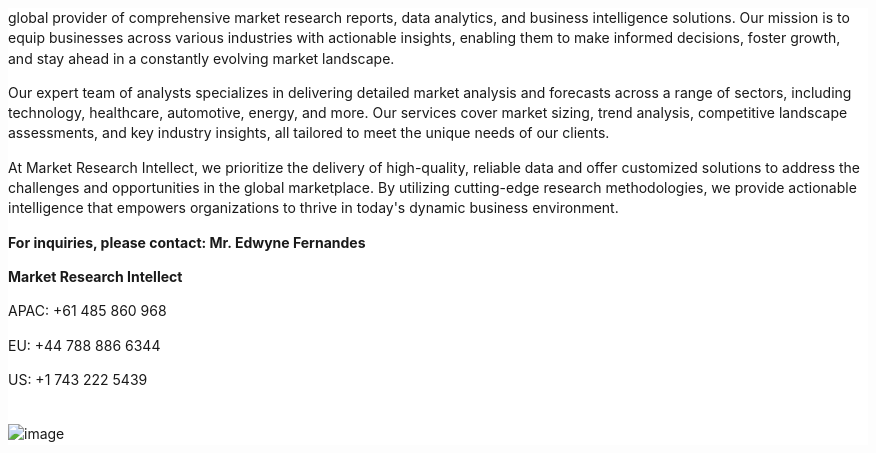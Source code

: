 global provider of comprehensive market research reports, data analytics, and business intelligence solutions. Our mission is to equip businesses across various industries with actionable insights, enabling them to make informed decisions, foster growth, and stay ahead in a constantly evolving market landscape.</p><p>Our expert team of analysts specializes in delivering detailed market analysis and forecasts across a range of sectors, including technology, healthcare, automotive, energy, and more. Our services cover market sizing, trend analysis, competitive landscape assessments, and key industry insights, all tailored to meet the unique needs of our clients.</p><p>At Market Research Intellect, we prioritize the delivery of high-quality, reliable data and offer customized solutions to address the challenges and opportunities in the global marketplace. By utilizing cutting-edge research methodologies, we provide actionable intelligence that empowers organizations to thrive in today's dynamic business environment.</p><p><strong>For inquiries, please contact: Mr. Edwyne Fernandes</strong></p><p><strong>Market Research Intellect</strong></p><p>APAC: +61 485 860 968</p><p>EU: +44 788 886 6344</p><p>US: +1 743 222 5439</p></div><div class="article-main__content" data-test-id="publishing-text-block">&nbsp;</div>
![image](https://github.com/user-attachments/assets/b9cf3865-1050-4286-8b58-8566335e2c71)
